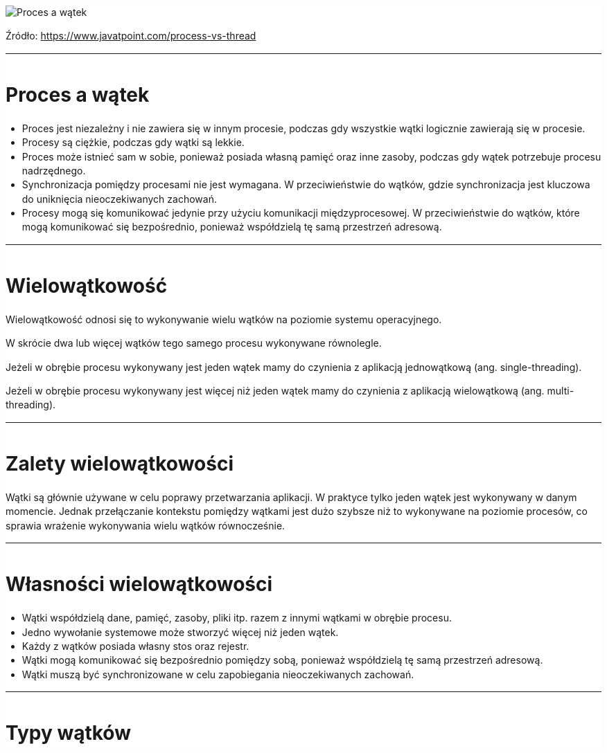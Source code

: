 ![Proces a wątek](https://maciejgowin.github.io/assets/img/zjazd-07-2/process-vs-thread.png)

Źródło: https://www.javatpoint.com/process-vs-thread

---
# Proces a wątek

- Proces jest niezależny i nie zawiera się w innym procesie, podczas gdy wszystkie wątki logicznie zawierają się w procesie.
- Procesy są ciężkie, podczas gdy wątki są lekkie.
- Proces może istnieć sam w sobie, ponieważ posiada własną pamięć oraz inne zasoby, podczas gdy wątek potrzebuje procesu nadrzędnego.
- Synchronizacja pomiędzy procesami nie jest wymagana. W przeciwieństwie do wątków, gdzie synchronizacja jest kluczowa do uniknięcia nieoczekiwanych zachowań.
- Procesy mogą się komunikować jedynie przy użyciu komunikacji międzyprocesowej. W przeciwieństwie do wątków, które mogą komunikować się bezpośrednio, ponieważ współdzielą tę samą przestrzeń adresową.

---
# Wielowątkowość

Wielowątkowość odnosi się to wykonywanie wielu wątków na poziomie systemu operacyjnego.

W skrócie dwa lub więcej wątków tego samego procesu wykonywane równolegle.

Jeżeli w obrębie procesu wykonywany jest jeden wątek mamy do czynienia z aplikacją jednowątkową (ang. single-threading).

Jeżeli w obrębie procesu wykonywany jest więcej niż jeden wątek mamy do czynienia z aplikacją wielowątkową (ang. multi-threading).

---
# Zalety wielowątkowości

Wątki są głównie używane w celu poprawy przetwarzania aplikacji. W praktyce tylko jeden wątek jest wykonywany w danym momencie. Jednak przełączanie kontekstu pomiędzy wątkami jest dużo szybsze niż to wykonywane na poziomie procesów, co sprawia wrażenie wykonywania wielu wątków równocześnie.

---
# Własności wielowątkowości

- Wątki współdzielą dane, pamięć, zasoby, pliki itp. razem z innymi wątkami w obrębie procesu.
- Jedno wywołanie systemowe może stworzyć więcej niż jeden wątek.
- Każdy z wątków posiada własny stos oraz rejestr.
- Wątki mogą komunikować się bezpośrednio pomiędzy sobą, ponieważ współdzielą tę samą przestrzeń adresową.
- Wątki muszą być synchronizowane w celu zapobiegania nieoczekiwanych zachowań.

---
# Typy wątków
